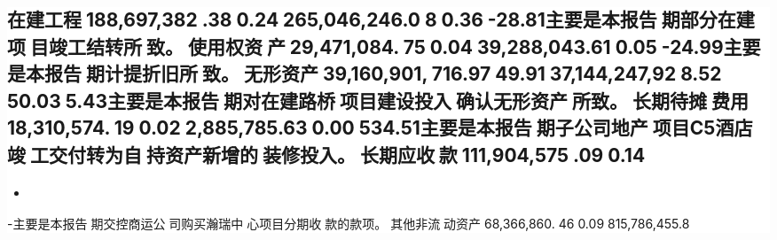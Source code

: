在建工程
188,697,382
.38
0.24
265,046,246.0
8
0.36
-28.81主要是本报告
期部分在建项
目竣工结转所
致。
使用权资
产
29,471,084.
75
0.04
39,288,043.61
0.05
-24.99主要是本报告
期计提折旧所
致。
无形资产
39,160,901,
716.97
49.91
37,144,247,92
8.52
50.03
5.43主要是本报告
期对在建路桥
项目建设投入
确认无形资产
所致。
长期待摊
费用
18,310,574.
19
0.02
2,885,785.63
0.00
534.51主要是本报告
期子公司地产
项目C5酒店竣
工交付转为自
持资产新增的
装修投入。
长期应收
款
111,904,575
.09
0.14
-
-
-主要是本报告
期交控商运公
司购买瀚瑞中
心项目分期收
款的款项。
其他非流
动资产
68,366,860.
46
0.09
815,786,455.8